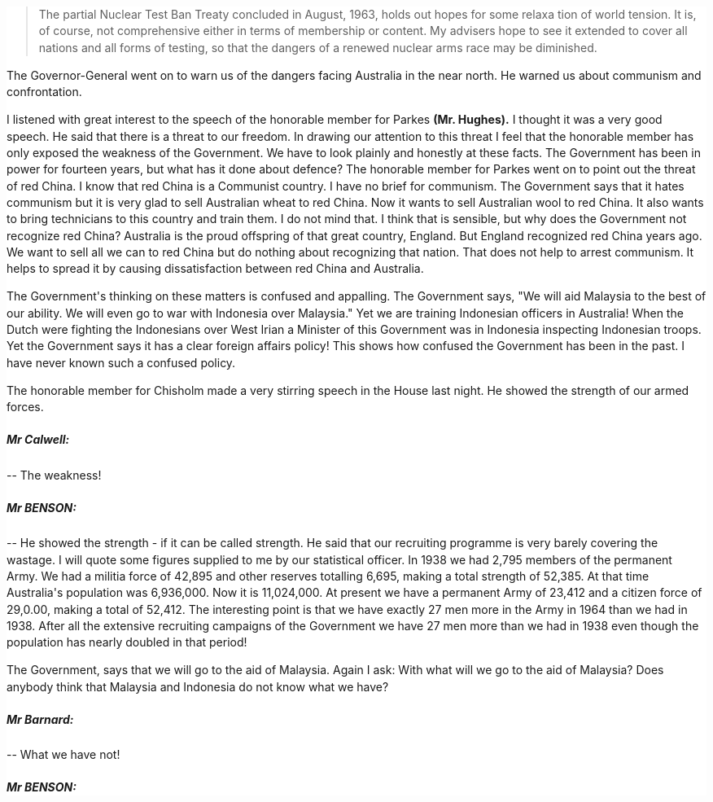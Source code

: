   >The partial Nuclear Test Ban Treaty concluded in August, 1963, holds out hopes for some relaxa tion of world tension. It is, of course, not comprehensive either in terms of membership or content. My advisers hope to see it extended to cover all nations and all forms of testing, so that the dangers of a renewed nuclear arms race may be diminished. 

The Governor-General went on to warn us of the dangers facing Australia in the near north. He warned us about communism and confrontation. 

I listened with great interest to the speech of the honorable member for Parkes  **(Mr. Hughes).**  I thought it was a very good speech. He said that there is a threat to our freedom. In drawing our attention to this threat I feel that the honorable member has only exposed the weakness of the Government. We have to look plainly and honestly at these facts. The Government has been in power for fourteen years, but what has it done about defence? The honorable member for Parkes went on to point out the threat of red China. I know that red China is a Communist country. I have no brief for communism. The Government says that it hates communism but it is very glad to sell Australian wheat to red China. Now it wants to sell Australian wool to red China. It also wants to bring technicians to this country and train them. I do not mind that. I think that is sensible, but why does the Government not recognize red China? Australia is the proud offspring of that great country, England. But England recognized red China years ago. We want to sell all we can to red China but do nothing about recognizing that nation. That does not help to arrest communism. It helps to spread it by causing dissatisfaction between red China and Australia. 

The Government's thinking on these matters is confused and appalling. The Government says, "We will aid Malaysia to the best of our ability. We will even go to war with Indonesia over Malaysia." Yet we are training Indonesian officers in Australia! When the Dutch were fighting the Indonesians over West Irian a Minister of this Government was in Indonesia inspecting Indonesian troops. Yet the Government says it has a clear foreign affairs policy! This shows how confused the Government has been in the past. I have never known such a confused policy. 

The honorable member for Chisholm made a very stirring speech in the House last night. He showed the strength of our armed forces. 

##### Mr Calwell:

--  The weakness! 

##### Mr BENSON:

-- He showed the strength - if it can be called strength. He said that our recruiting programme is very barely covering the wastage. I will quote some figures supplied to me by our statistical officer. In 1938 we had 2,795 members of the permanent Army. We had a militia force of 42,895 and other reserves totalling 6,695, making a total strength of 52,385. At that time Australia's population was 6,936,000. Now it is 11,024,000. At present we have a permanent Army of 23,412 and a citizen force of 29,0.00, making a total of 52,412. The interesting point is that we have exactly 27 men more in the Army in 1964 than we had in 1938. After all the extensive recruiting campaigns of the Government we have 27 men more than we had in 1938 even though the population has nearly doubled in that period! 

The Government, says that we will go to the aid of Malaysia. Again I ask: With what will we go to the aid of Malaysia? Does anybody think that Malaysia and Indonesia do not know what we have? 

##### Mr Barnard:

-- What we have not! 

##### Mr BENSON:
